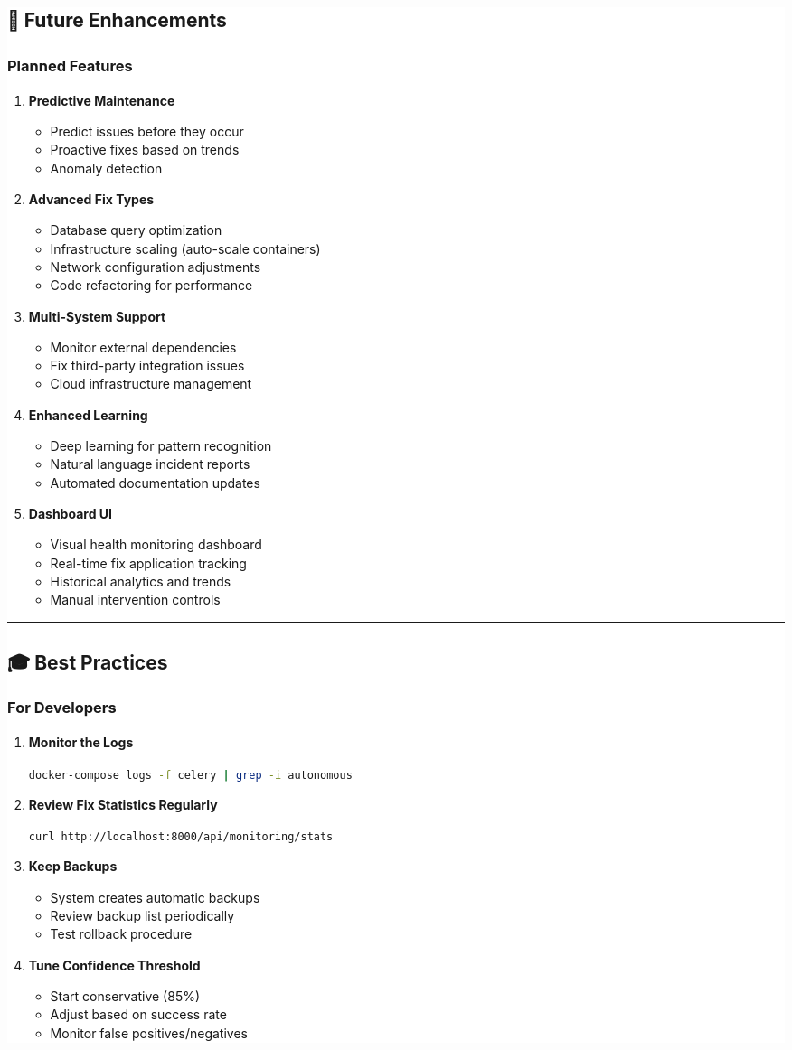 
## 🚀 Future Enhancements

### Planned Features

1. **Predictive Maintenance**
   - Predict issues before they occur
   - Proactive fixes based on trends
   - Anomaly detection

2. **Advanced Fix Types**
   - Database query optimization
   - Infrastructure scaling (auto-scale containers)
   - Network configuration adjustments
   - Code refactoring for performance

3. **Multi-System Support**
   - Monitor external dependencies
   - Fix third-party integration issues
   - Cloud infrastructure management

4. **Enhanced Learning**
   - Deep learning for pattern recognition
   - Natural language incident reports
   - Automated documentation updates

5. **Dashboard UI**
   - Visual health monitoring dashboard
   - Real-time fix application tracking
   - Historical analytics and trends
   - Manual intervention controls

---

## 🎓 Best Practices

### For Developers

1. **Monitor the Logs**
   ```bash
   docker-compose logs -f celery | grep -i autonomous
   ```

2. **Review Fix Statistics Regularly**
   ```bash
   curl http://localhost:8000/api/monitoring/stats
   ```

3. **Keep Backups**
   - System creates automatic backups
   - Review backup list periodically
   - Test rollback procedure

4. **Tune Confidence Threshold**
   - Start conservative (85%)
   - Adjust based on success rate
   - Monitor false positives/negatives
